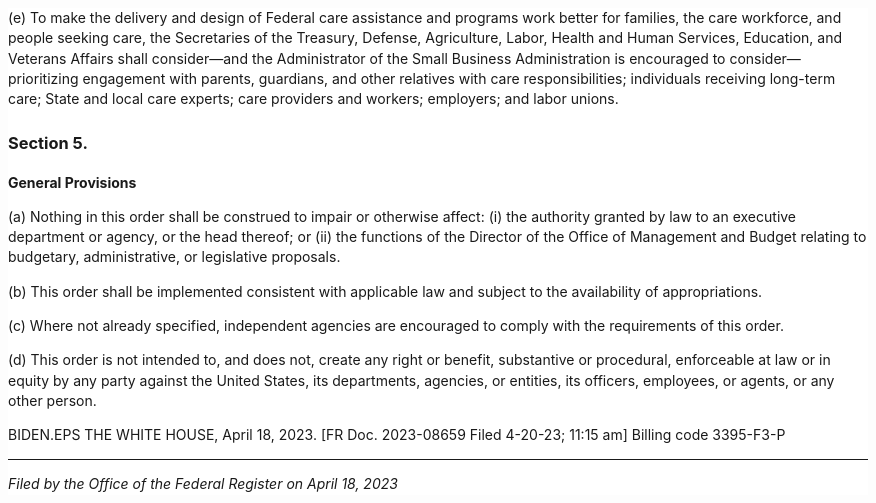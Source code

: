 (e) To make the delivery and design of Federal care assistance and programs work better for families, the care workforce, and people seeking care, the Secretaries of the Treasury, Defense, Agriculture, Labor, Health and Human Services, Education, and Veterans Affairs shall consider—and the Administrator of the Small Business Administration is encouraged to consider—prioritizing engagement with parents, guardians, and other relatives with care responsibilities; individuals receiving long-term care; State and local care experts; care providers and workers; employers; and labor unions.
### Section 5.

**General Provisions**

(a) Nothing in this order shall be construed to impair or otherwise affect:
    (i) the authority granted by law to an executive department or agency, or the head thereof; or
    (ii) the functions of the Director of the Office of Management and Budget relating to budgetary, administrative, or legislative proposals.

(b) This order shall be implemented consistent with applicable law and subject to the availability of appropriations.

(c) Where not already specified, independent agencies are encouraged to comply with the requirements of this order.

(d) This order is not intended to, and does not, create any right or benefit, substantive or procedural, enforceable at law or in equity by any party against the United States, its departments, agencies, or entities, its officers, employees, or agents, or any other person.

BIDEN.EPS
THE WHITE HOUSE,
April 18, 2023.
[FR Doc. 2023-08659 
Filed 4-20-23; 11:15 am]
Billing code 3395-F3-P

---

*Filed by the Office of the Federal Register on April 18, 2023*
